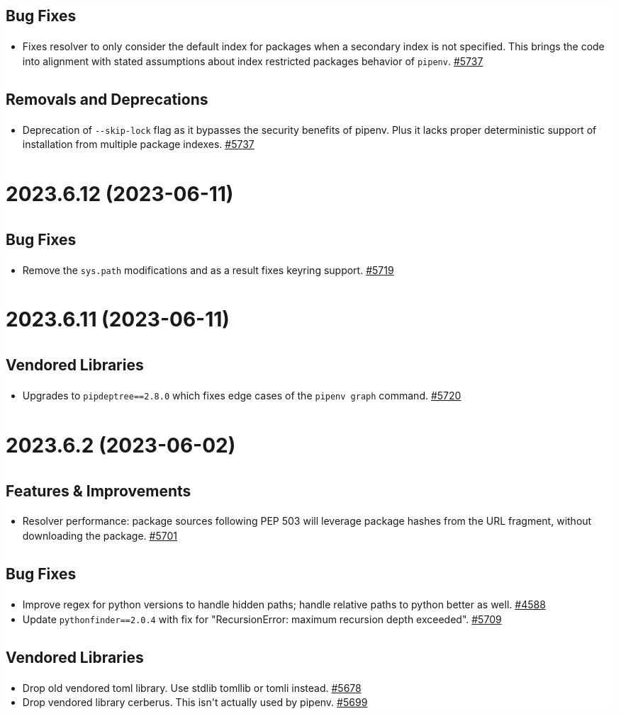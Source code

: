 ## Bug Fixes

- Fixes resolver to only consider the default index for packages when a secondary index is not specified.  This brings the code into alignment with stated assumptions about index restricted packages behavior of `pipenv`.  [#5737](https://github.com/pypa/pipenv/issues/5737)

## Removals and Deprecations

- Deprecation of `--skip-lock` flag as it bypasses the security benefits of pipenv.  Plus it lacks proper deterministic support of installation from multiple package indexes.  [#5737](https://github.com/pypa/pipenv/issues/5737)

# 2023.6.12 (2023-06-11)

## Bug Fixes

- Remove the `sys.path` modifications and as a result fixes keyring support.  [#5719](https://github.com/pypa/pipenv/issues/5719)

# 2023.6.11 (2023-06-11)

## Vendored Libraries

- Upgrades to `pipdeptree==2.8.0` which fixes edge cases of the `pipenv graph` command.  [#5720](https://github.com/pypa/pipenv/issues/5720)

# 2023.6.2 (2023-06-02)

## Features & Improvements

- Resolver performance: package sources following PEP 503 will leverage package hashes from the URL fragment, without downloading the package.  [#5701](https://github.com/pypa/pipenv/issues/5701)

## Bug Fixes

- Improve regex for python versions to handle hidden paths; handle relative paths to python better as well.  [#4588](https://github.com/pypa/pipenv/issues/4588)
- Update `pythonfinder==2.0.4` with fix for "RecursionError: maximum recursion depth exceeded".  [#5709](https://github.com/pypa/pipenv/issues/5709)

## Vendored Libraries

- Drop old vendored toml library. Use stdlib tomllib or tomli instead.  [#5678](https://github.com/pypa/pipenv/issues/5678)
- Drop vendored library cerberus. This isn't actually used by pipenv.  [#5699](https://github.com/pypa/pipenv/issues/5699)
